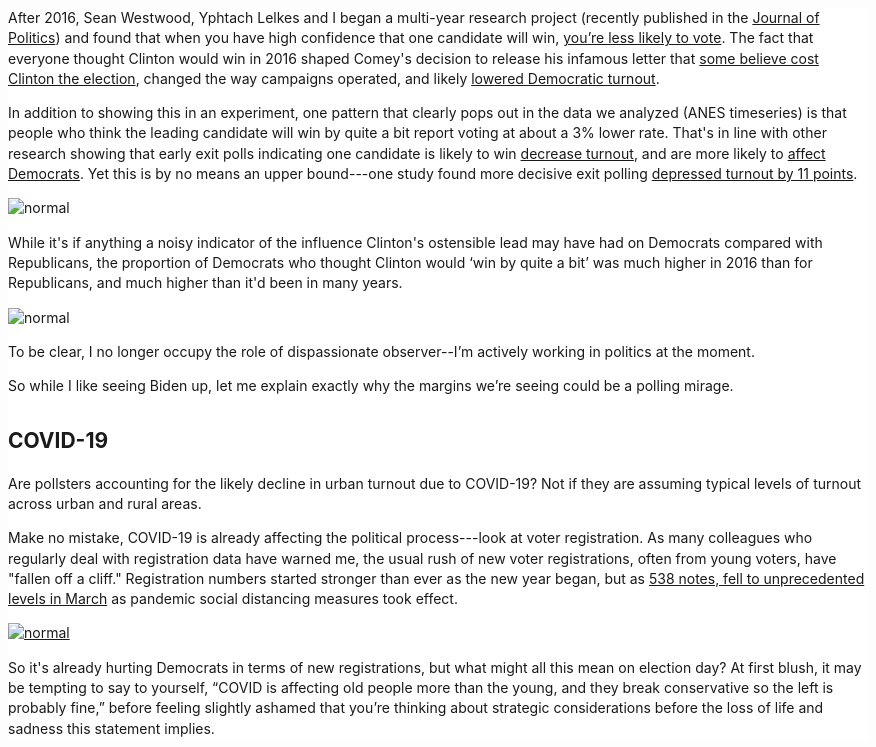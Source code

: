 After 2016, Sean Westwood, Yphtach Lelkes and I began a multi-year research project (recently published in the [Journal of Politics](https://www.journals.uchicago.edu/doi/abs/10.1086/708682?mobileUi=0)) and found that when you have high confidence that one candidate will win, [you’re less likely to vote](https://solomonmg.github.io/project/projecting_confidence/). The fact that everyone thought Clinton would win in 2016 shaped Comey's decision to release his infamous letter that [some believe cost Clinton the election](https://fivethirtyeight.com/features/the-comey-letter-probably-cost-clinton-the-election/), changed the way campaigns operated, and likely [lowered Democratic turnout](https://solomonmg.github.io/pdf/aggregator.pdf). 

In addition to showing this in an experiment, one pattern that clearly pops out in the data we analyzed (ANES timeseries) is that people who think the leading candidate will win by quite a bit report voting at about a 3% lower rate. That's in line with other research showing that early exit polls indicating one candidate is likely to win [decrease turnout](https://www.jstor.org/preview-page/10.2307/2748722?seq=1), and are more likely to [affect Democrats](https://repository.upenn.edu/cgi/viewcontent.cgi?referer=&httpsredir=1&article=1018&context=asc_papers). Yet this is by no means an upper bound---one study found more decisive exit polling [depressed turnout by 11 points](https://www.sciencedirect.com/science/article/pii/S0014292115000483). 

![normal](/img/closerace_vote_anes.png)

While it's if anything a noisy indicator of the influence Clinton's ostensible lead may have had on Democrats compared with Republicans, the proportion of Democrats who thought Clinton would ‘win by quite a bit’ was much higher in 2016 than for Republicans, and much higher than it'd been in many years. 

![normal](/img/anes_turnout_closerace_mc_tall.png)


To be clear, I no longer occupy the role of dispassionate observer--I’m actively working in politics at the moment. 

So while I like seeing Biden up, let me explain exactly why the margins we’re seeing could be a polling mirage. 

## COVID-19 ##
Are pollsters accounting for the likely decline in urban turnout due to COVID-19? Not if they are assuming typical levels of turnout across urban and rural areas. 

Make no mistake, COVID-19 is already affecting the political process---look at voter registration. As many colleagues who regularly deal with registration data have warned me, the usual rush of new voter registrations, often from young voters, have "fallen off a cliff." Registration numbers started stronger than ever as the new year began, but as [538 notes, fell to unprecedented levels in March](https://fivethirtyeight.com/features/voter-registrations-are-way-way-down-during-the-pandemic/) as pandemic social distancing measures took effect. 

[![normal](/img/538-voter-registrations-are-way-way-down-during-the-pandemic.png)](https://fivethirtyeight.com/features/voter-registrations-are-way-way-down-during-the-pandemic/)

So it's already hurting Democrats in terms of new registrations, but what might all this mean on election day? At first blush, it may be tempting to say to yourself, “COVID is affecting old people more than the young, and they break conservative so the left is probably fine,” before feeling slightly ashamed that you’re thinking about strategic considerations before the loss of life and sadness this statement implies. 
